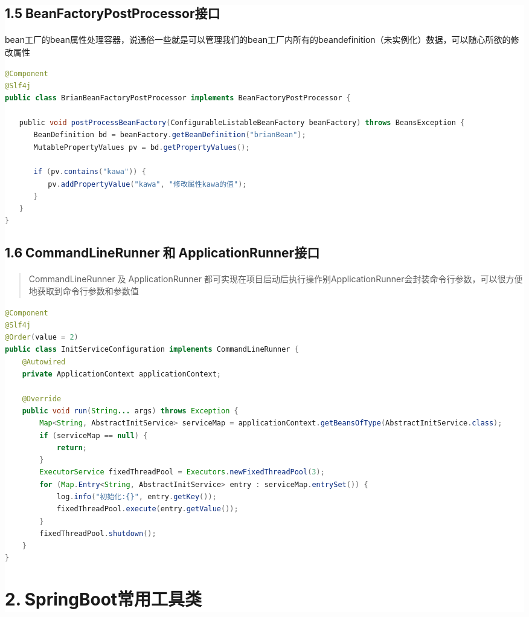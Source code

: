 ## 1.5 BeanFactoryPostProcessor接口

bean工厂的bean属性处理容器，说通俗一些就是可以管理我们的bean工厂内所有的beandefinition（未实例化）数据，可以随心所欲的修改属性

```java
@Component
@Slf4j
public class BrianBeanFactoryPostProcessor implements BeanFactoryPostProcessor { 

　　public void postProcessBeanFactory(ConfigurableListableBeanFactory beanFactory) throws BeansException { 
　　　　BeanDefinition bd = beanFactory.getBeanDefinition("brianBean"); 
　　　　MutablePropertyValues pv = bd.getPropertyValues(); 

　　　　if (pv.contains("kawa")) { 
　　　　　　pv.addPropertyValue("kawa", "修改属性kawa的值"); 
　　　　} 
　　}
}
```

## 1.6 CommandLineRunner 和 ApplicationRunner接口

> CommandLineRunner 及 ApplicationRunner 都可实现在项目启动后执行操作别ApplicationRunner会封装命令行参数，可以很方便地获取到命令行参数和参数值

```java
@Component
@Slf4j
@Order(value = 2)
public class InitServiceConfiguration implements CommandLineRunner {
    @Autowired
    private ApplicationContext applicationContext;

    @Override
    public void run(String... args) throws Exception {
        Map<String, AbstractInitService> serviceMap = applicationContext.getBeansOfType(AbstractInitService.class);
        if (serviceMap == null) {
            return;
        }
        ExecutorService fixedThreadPool = Executors.newFixedThreadPool(3);
        for (Map.Entry<String, AbstractInitService> entry : serviceMap.entrySet()) {
            log.info("初始化:{}", entry.getKey());
            fixedThreadPool.execute(entry.getValue());
        }
        fixedThreadPool.shutdown();
    }
}
```

# 2. SpringBoot常用工具类
